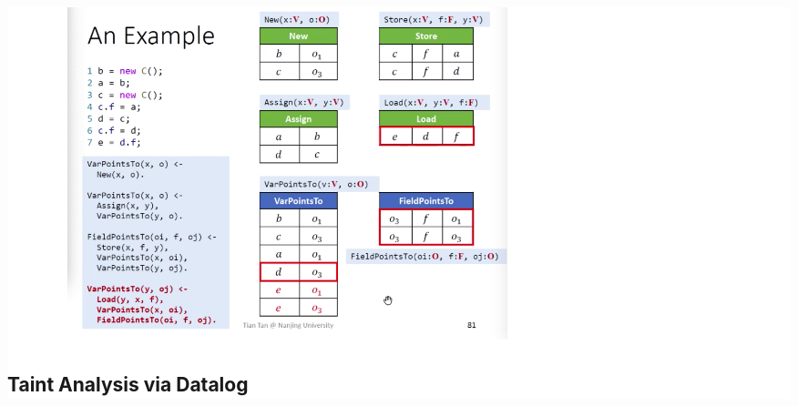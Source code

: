 <img src="./picture/14-19.png"  width="615px" height="365px">

## <span id="head20">Taint Analysis via Datalog</span>